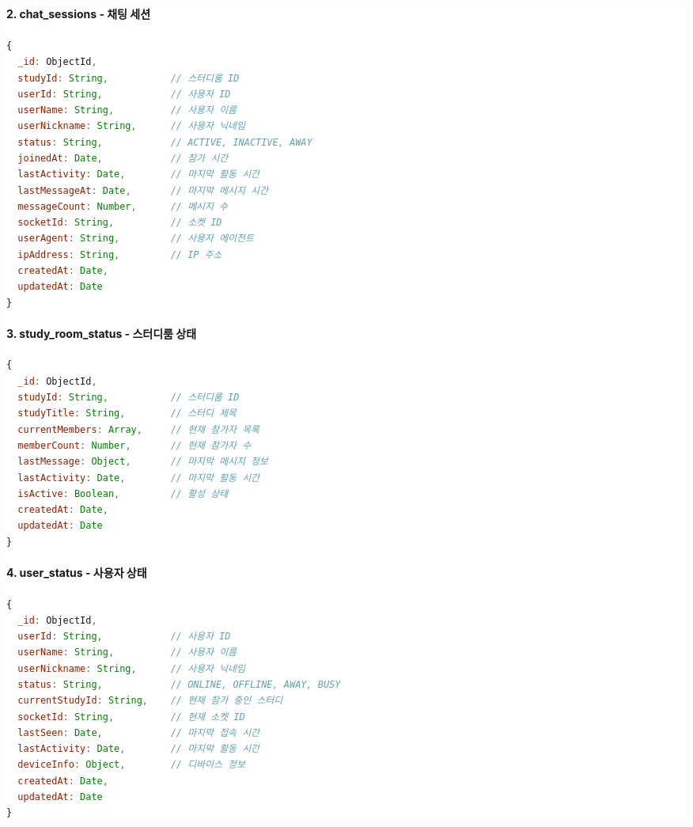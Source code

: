 #### 2. **chat_sessions** - 채팅 세션
```javascript
{
  _id: ObjectId,
  studyId: String,           // 스터디룸 ID
  userId: String,            // 사용자 ID
  userName: String,          // 사용자 이름
  userNickname: String,      // 사용자 닉네임
  status: String,            // ACTIVE, INACTIVE, AWAY
  joinedAt: Date,            // 참가 시간
  lastActivity: Date,        // 마지막 활동 시간
  lastMessageAt: Date,       // 마지막 메시지 시간
  messageCount: Number,      // 메시지 수
  socketId: String,          // 소켓 ID
  userAgent: String,         // 사용자 에이전트
  ipAddress: String,         // IP 주소
  createdAt: Date,
  updatedAt: Date
}
```

#### 3. **study_room_status** - 스터디룸 상태
```javascript
{
  _id: ObjectId,
  studyId: String,           // 스터디룸 ID
  studyTitle: String,        // 스터디 제목
  currentMembers: Array,     // 현재 참가자 목록
  memberCount: Number,       // 현재 참가자 수
  lastMessage: Object,       // 마지막 메시지 정보
  lastActivity: Date,        // 마지막 활동 시간
  isActive: Boolean,         // 활성 상태
  createdAt: Date,
  updatedAt: Date
}
```

#### 4. **user_status** - 사용자 상태
```javascript
{
  _id: ObjectId,
  userId: String,            // 사용자 ID
  userName: String,          // 사용자 이름
  userNickname: String,      // 사용자 닉네임
  status: String,            // ONLINE, OFFLINE, AWAY, BUSY
  currentStudyId: String,    // 현재 참가 중인 스터디
  socketId: String,          // 현재 소켓 ID
  lastSeen: Date,            // 마지막 접속 시간
  lastActivity: Date,        // 마지막 활동 시간
  deviceInfo: Object,        // 디바이스 정보
  createdAt: Date,
  updatedAt: Date
}
```
